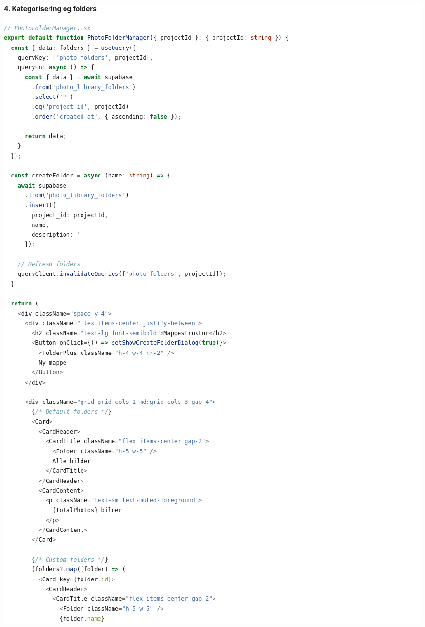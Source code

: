 #### **4. Kategorisering og folders**
```typescript
// PhotoFolderManager.tsx
export default function PhotoFolderManager({ projectId }: { projectId: string }) {
  const { data: folders } = useQuery({
    queryKey: ['photo-folders', projectId],
    queryFn: async () => {
      const { data } = await supabase
        .from('photo_library_folders')
        .select('*')
        .eq('project_id', projectId)
        .order('created_at', { ascending: false });
      
      return data;
    }
  });
  
  const createFolder = async (name: string) => {
    await supabase
      .from('photo_library_folders')
      .insert({
        project_id: projectId,
        name,
        description: ''
      });
    
    // Refresh folders
    queryClient.invalidateQueries(['photo-folders', projectId]);
  };
  
  return (
    <div className="space-y-4">
      <div className="flex items-center justify-between">
        <h2 className="text-lg font-semibold">Mappestruktur</h2>
        <Button onClick={() => setShowCreateFolderDialog(true)}>
          <FolderPlus className="h-4 w-4 mr-2" />
          Ny mappe
        </Button>
      </div>
      
      <div className="grid grid-cols-1 md:grid-cols-3 gap-4">
        {/* Default folders */}
        <Card>
          <CardHeader>
            <CardTitle className="flex items-center gap-2">
              <Folder className="h-5 w-5" />
              Alle bilder
            </CardTitle>
          </CardHeader>
          <CardContent>
            <p className="text-sm text-muted-foreground">
              {totalPhotos} bilder
            </p>
          </CardContent>
        </Card>
        
        {/* Custom folders */}
        {folders?.map((folder) => (
          <Card key={folder.id}>
            <CardHeader>
              <CardTitle className="flex items-center gap-2">
                <Folder className="h-5 w-5" />
                {folder.name}
```